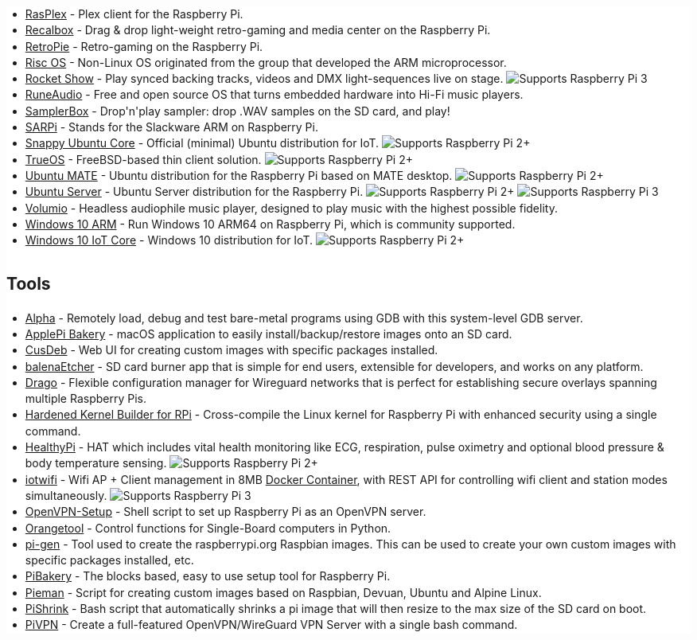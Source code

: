- [RasPlex](http://www.rasplex.com/) - Plex client for the Raspberry Pi.
- [Recalbox](https://www.recalbox.com) - Drag & drop light-weight retro-gaming and media center on the Raspberry Pi.
- [RetroPie](https://retropie.org.uk/) - Retro-gaming on the Raspberry Pi.
- [Risc OS](https://www.riscosopen.org/content/downloads/raspberry-pi) - Non-Linux OS originated from the group that developed the ARM microprocessor.
- [Rocket Show](https://rocketshow.net) - Play synced backing tracks, videos and DMX light-sequences live on stage. ![Supports Raspberry Pi 3](/media/badges/rpi-3.png)
- [RuneAudio](http://www.runeaudio.com/) - Free and open source OS that turns embedded hardware into Hi-Fi music players.
- [SamplerBox](http://www.samplerbox.org/makeitsoftware) - Drop'n'play sampler: drop .WAV samples on the SD card, and play!
- [SARPi](http://sarpi.fatdog.nl/index.php?p=sarpi) - Stands for the Slackware ARM on Raspberry Pi.
- [Snappy Ubuntu Core](https://developer.ubuntu.com/core/get-started/raspberry-pi-2-3) - Official (minimal) Ubuntu distribution for IoT. ![Supports Raspberry Pi 2+](/media/badges/rpi-2+.png)
- [TrueOS](https://www.trueos.org/handbook/pico.html) - FreeBSD-based thin client solution. ![Supports Raspberry Pi 2+](/media/badges/rpi-2+.png)
- [Ubuntu MATE](https://ubuntu-mate.org/raspberry-pi/) - Ubuntu distribution for the Raspberry Pi based on MATE desktop. ![Supports Raspberry Pi 2+](/media/badges/rpi-2+.png)
- [Ubuntu Server](https://www.ubuntu.com/download/iot/raspberry-pi-2-3) - Ubuntu Server distribution for the Raspberry Pi. ![Supports Raspberry Pi 2+](/media/badges/rpi-2+.png) ![Supports Raspberry Pi 3](/media/badges/rpi-3.png)
- [Volumio](https://volumio.org/) - Headless audiophile music player, designed to play music with the highest possible fidelity.
- [Windows 10 ARM](https://pi64.win/) - Run Windows 10 ARM64 on Raspberry Pi, which is community supported.
- [Windows 10 IoT Core](https://docs.microsoft.com/nl-nl/windows/iot-core/downloads) - Windows 10 distribution for IoT. ![Supports Raspberry Pi 2+](/media/badges/rpi-2+.png)

## Tools

- [Alpha](https://github.com/farjump/raspberry-pi) - Remotely load, debug and test bare-metal programs using GDB with this system-level GDB server.
- [ApplePi Bakery](http://www.tweaking4all.com/software/macosx-software/macosx-apple-pi-baker/) - macOS application to easily install/backup/restore images onto an SD card.
- [CusDeb](https://cusdeb.com/en/) - Web UI for creating custom images with specific packages installed.
- [balenaEtcher](https://www.balena.io/etcher/) - SD card burner app that is simple for end users, extensible for developers, and works on any platform.
- [Drago](https://seashell.github.io/drago) - Flexible configuration manager for Wireguard networks that is perfect for establishing secure overlays spanning multiple Raspberry Pis.
- [Hardened Kernel Builder for RPi](https://github.com/tschaffter/raspberry-pi-kernel-hardened) - Cross-compile the Linux kernel for Raspberry Pi with enhanced security using a single command.
- [HealthyPi](https://github.com/Protocentral/protocentral-healthypi-v3) - HAT which includes vital health monitoring like ECG, respiration, pulse oximetry and optional blood pressure & body temperature sensing. ![Supports Raspberry Pi 2+](/media/badges/rpi-2+.png)
- [iotwifi](https://github.com/cjimti/iotwifi) - Wifi AP + Client management in 8MB [Docker Container](https://hub.docker.com/r/cjimti/iotwifi/), with REST API for controlling wifi client and station modes simultaneously. ![Supports Raspberry Pi 3](/media/badges/rpi-3.png)
- [OpenVPN-Setup](https://github.com/StarshipEngineer/OpenVPN-Setup) - Shell script to set up Raspberry Pi as an OpenVPN server.
- [Orangetool](https://github.com/Moduland/Orangetool) - Control functions for Single-Board computers in Python.
- [pi-gen](https://github.com/RPi-Distro/pi-gen) - Tool used to create the raspberrypi.org Raspbian images. This can be used to create your own custom images with specific packages installed, etc.
- [PiBakery](http://www.pibakery.org/) - The blocks based, easy to use setup tool for Raspberry Pi.
- [Pieman](https://github.com/tolstoyevsky/pieman) - Script for creating custom images based on Raspbian, Devuan, Ubuntu and Alpine Linux.
- [PiShrink](https://github.com/Drewsif/PiShrink/) - Bash script that automatically shrinks a pi image that will then resize to the max size of the SD card on boot.
- [PiVPN](https://pivpn.io) - Create a full-featured OpenVPN/WireGuard VPN Server with a single bash command.